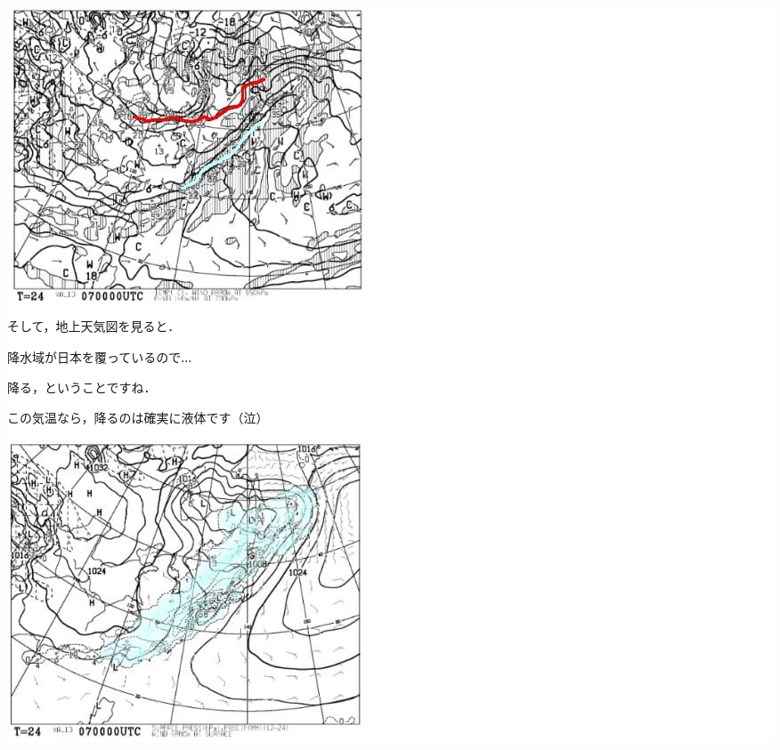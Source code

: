 ![2026068eba37c55d84ff1712f3918d74.jpg](images/2026068eba37c55d84ff1712f3918d74.jpg)




そして，地上天気図を見ると．


降水域が日本を覆っているので…


降る，ということですね．


この気温なら，降るのは確実に液体です（泣）




![b898b5a452a80115788b877a7dc32175.jpg](images/b898b5a452a80115788b877a7dc32175.jpg)




